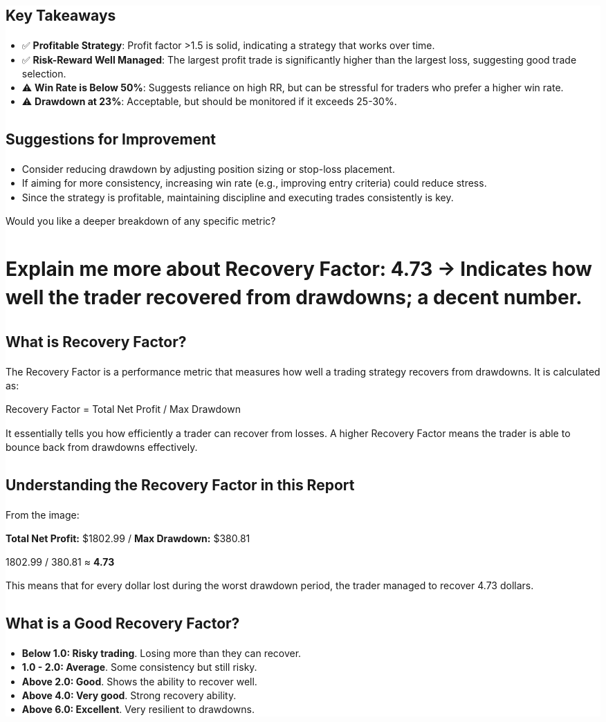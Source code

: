 ## Key Takeaways

- ✅ **Profitable Strategy**: Profit factor >1.5 is solid, indicating a strategy that works over time.
- ✅ **Risk-Reward Well Managed**: The largest profit trade is significantly higher than the largest loss, suggesting good trade selection.
- ⚠️ **Win Rate is Below 50%**: Suggests reliance on high RR, but can be stressful for traders who prefer a higher win rate.
- ⚠️ **Drawdown at 23%**: Acceptable, but should be monitored if it exceeds 25-30%.

## Suggestions for Improvement

- Consider reducing drawdown by adjusting position sizing or stop-loss placement.
- If aiming for more consistency, increasing win rate (e.g., improving entry criteria) could reduce stress.
- Since the strategy is profitable, maintaining discipline and executing trades consistently is key.

Would you like a deeper breakdown of any specific metric?

# Explain me more about Recovery Factor: 4.73 → Indicates how well the trader recovered from drawdowns; a decent number.

## What is Recovery Factor?

The Recovery Factor is a performance metric that measures how well a trading strategy recovers from drawdowns. It is calculated as:

Recovery Factor = Total Net Profit / Max Drawdown
​

It essentially tells you how efficiently a trader can recover from losses. A higher Recovery Factor means the trader is able to bounce back from drawdowns effectively.

## Understanding the Recovery Factor in this Report

From the image:

**Total Net Profit:** $1802.99 / **Max Drawdown:** $380.81

1802.99 / 380.81 ≈ **4.73**

This means that for every dollar lost during the worst drawdown period, the trader managed to recover 4.73 dollars.

## What is a Good Recovery Factor?

- **Below 1.0: Risky trading**. Losing more than they can recover.
- **1.0 - 2.0: Average**. Some consistency but still risky.
- **Above 2.0: Good**. Shows the ability to recover well.
- **Above 4.0: Very good**. Strong recovery ability.
- **Above 6.0: Excellent**. Very resilient to drawdowns.
